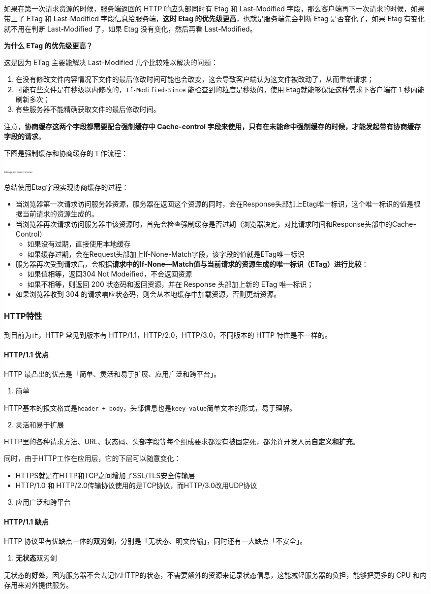 如果在第一次请求资源的时候，服务端返回的 HTTP 响应头部同时有 Etag 和 Last-Modified 字段，那么客户端再下一次请求的时候，如果带上了 ETag 和 Last-Modified 字段信息给服务端，**这时 Etag 的优先级更高**，也就是服务端先会判断 Etag 是否变化了，如果 Etag 有变化就不用在判断 Last-Modified 了，如果 Etag 没有变化，然后再看 Last-Modified。

**为什么 ETag 的优先级更高？**

这是因为 ETag 主要能解决 Last-Modified 几个比较难以解决的问题：

1. 在没有修改文件内容情况下文件的最后修改时间可能也会改变，这会导致客户端认为这文件被改动了，从而重新请求；
2. 可能有些文件是在秒级以内修改的，`If-Modified-Since` 能检查到的粒度是秒级的，使用 Etag就能够保证这种需求下客户端在 1 秒内能刷新多次；
3. 有些服务器不能精确获取文件的最后修改时间。

注意，**协商缓存这两个字段都需要配合强制缓存中 Cache-control 字段来使用，只有在未能命中强制缓存的时候，才能发起带有协商缓存字段的请求**。

下图是强制缓存和协商缓存的工作流程：

<img src="C:\Users\MSK\AppData\Roaming\Typora\typora-user-images\image-20221024211955094.png" alt="image-20221024211955094" style="zoom:29%;" />

总结使用Etag字段实现协商缓存的过程：

+ 当浏览器第一次请求访问服务器资源，服务器在返回这个资源的同时，会在Response头部加上Etag唯一标识，这个唯一标识的值是根据当前请求的资源生成的。
+ 当浏览器再次请求访问服务器中该资源时，首先会检查强制缓存是否过期（浏览器决定，对比请求时间和Response头部中的Cache-Control）
  + 如果没有过期，直接使用本地缓存
  + 如果缓存过期，会在Request头部加上If-None-Match字段，该字段的值就是ETag唯一标识
+ 服务器再次受到请求后，会根据**请求中的If-None—Match值与当前请求的资源生成的唯一标识（ETag）进行比较**：
  + 如果值相等，返回304 Not Modeified，不会返回资源
  + 如果不相等，则返回 200 状态码和返回资源，并在 Response 头部加上新的 ETag 唯一标识；
+ 如果浏览器收到 304 的请求响应状态码，则会从本地缓存中加载资源，否则更新资源。

### HTTP特性

到目前为止，HTTP 常见到版本有 HTTP/1.1，HTTP/2.0，HTTP/3.0，不同版本的 HTTP 特性是不一样的。

#### HTTP/1.1 优点

HTTP 最凸出的优点是「简单、灵活和易于扩展、应用广泛和跨平台」。

1. 简单

HTTP基本的报文格式是`header + body`，头部信息也是`keey-value`简单文本的形式，易于理解。

2. 灵活和易于扩展

HTTP里的各种请求方法、URL、状态码、头部字段等每个组成要求都没有被固定死，都允许开发人员**自定义和扩充**。

同时，由于HTTP工作在应用层，它的下层可以随意变化：

+ HTTPS就是在HTTP和TCP之间增加了SSL/TLS安全传输层
+ HTTP/1.0 和 HTTP/2.0传输协议使用的是TCP协议，而HTTP/3.0改用UDP协议

3. 应用广泛和跨平台

#### HTTP/1.1 缺点

HTTP 协议里有优缺点一体的**双刃剑**，分别是「无状态、明文传输」，同时还有一大缺点「不安全」。

1. **无状态**双刃剑

无状态的**好处**，因为服务器不会去记忆HTTP的状态，不需要额外的资源来记录状态信息，这能减轻服务器的负担，能够把更多的 CPU 和内存用来对外提供服务。
